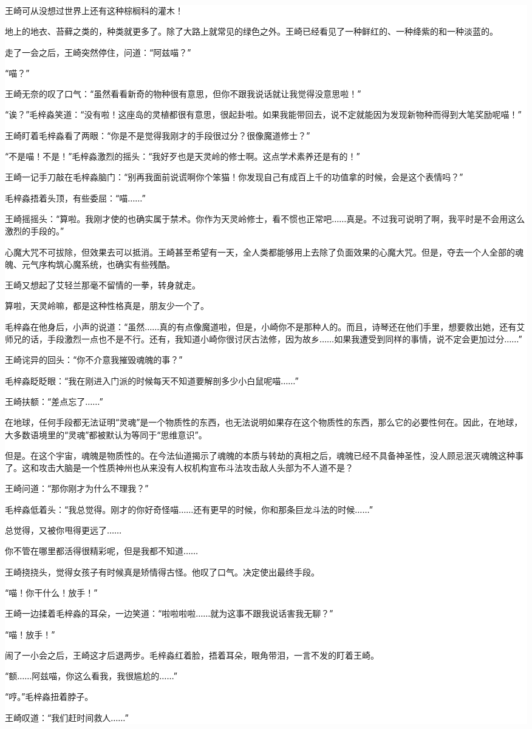   王崎可从没想过世界上还有这种棕榈科的灌木！

  地上的地衣、苔藓之类的，种类就更多了。除了大路上就常见的绿色之外。王崎已经看见了一种鲜红的、一种绛紫的和一种淡蓝的。

  走了一会之后，王崎突然停住，问道：“阿兹喵？”

  “喵？”

  王崎无奈的叹了口气：“虽然看看新奇的物种很有意思，但你不跟我说话就让我觉得没意思啦！”

  “诶？”毛梓淼笑道：“没有啦！这座岛的灵植都很有意思，很起卦啦。如果我能带回去，说不定就能因为发现新物种而得到大笔奖励呢喵！”

  王崎盯着毛梓淼看了两眼：“你是不是觉得我刚才的手段很过分？很像魔道修士？”

  “不是喵！不是！”毛梓淼激烈的摇头：“我好歹也是天灵岭的修士啊。这点学术素养还是有的！”

  王崎一记手刀敲在毛梓淼脑门：“别再我面前说谎啊你个笨猫！你发现自己有成百上千的功值拿的时候，会是这个表情吗？”

  毛梓淼捂着头顶，有些委屈：“喵……”

  王崎摇摇头：“算啦。我刚才使的也确实属于禁术。你作为天灵岭修士，看不惯也正常吧……真是。不过我可说明了啊，我平时是不会用这么激烈的手段的。”

  心魔大咒不可拔除，但效果去可以抵消。王崎甚至希望有一天，全人类都能够用上去除了负面效果的心魔大咒。但是，夺去一个人全部的魂魄、元气序构筑心魔系统，也确实有些残酷。

  王崎又想起了艾轻兰那毫不留情的一拳，转身就走。

  算啦，天灵岭嘛，都是这种性格真是，朋友少一个了。

  毛梓淼在他身后，小声的说道：“虽然……真的有点像魔道啦，但是，小崎你不是那种人的。而且，诗琴还在他们手里，想要救出她，还有艾师兄的话，手段激烈一点也不是不行。还有，我知道小崎你很讨厌古法修，因为故乡……如果我遭受到同样的事情，说不定会更加过分……”

  王崎诧异的回头：“你不介意我摧毁魂魄的事？”

  毛梓淼眨眨眼：“我在刚进入门派的时候每天不知道要解剖多少小白鼠呢喵……”

  王崎扶额：“差点忘了……”

  在地球，任何手段都无法证明“灵魂”是一个物质性的东西，也无法说明如果存在这个物质性的东西，那么它的必要性何在。因此，在地球，大多数语境里的“灵魂”都被默认为等同于“思维意识”。

  但是。在这个宇宙，魂魄是物质性的。在今法仙道揭示了魂魄的本质与转劫的真相之后，魂魄已经不具备神圣性，没人顾忌泯灭魂魄这种事了。这和攻击大脑是一个性质神州也从来没有人权机构宣布斗法攻击敌人头部为不人道不是？

  王崎问道：“那你刚才为什么不理我？”

  毛梓淼低着头：“我总觉得。刚才的你好奇怪喵……还有更早的时候，你和那条巨龙斗法的时候……”

  总觉得，又被你甩得更远了……

  你不管在哪里都活得很精彩呢，但是我都不知道……

  王崎挠挠头，觉得女孩子有时候真是矫情得古怪。他叹了口气。决定使出最终手段。

  “喵！你干什么！放手！”

  王崎一边揉着毛梓淼的耳朵，一边笑道：“啦啦啦啦……就为这事不跟我说话害我无聊？”

  “喵！放手！”

  闹了一小会之后，王崎这才后退两步。毛梓淼红着脸，捂着耳朵，眼角带泪，一言不发的盯着王崎。

  “额……阿兹喵，你这么看我，我很尴尬的……”

  “哼。”毛梓淼扭着脖子。

  王崎叹道：“我们赶时间救人……”
